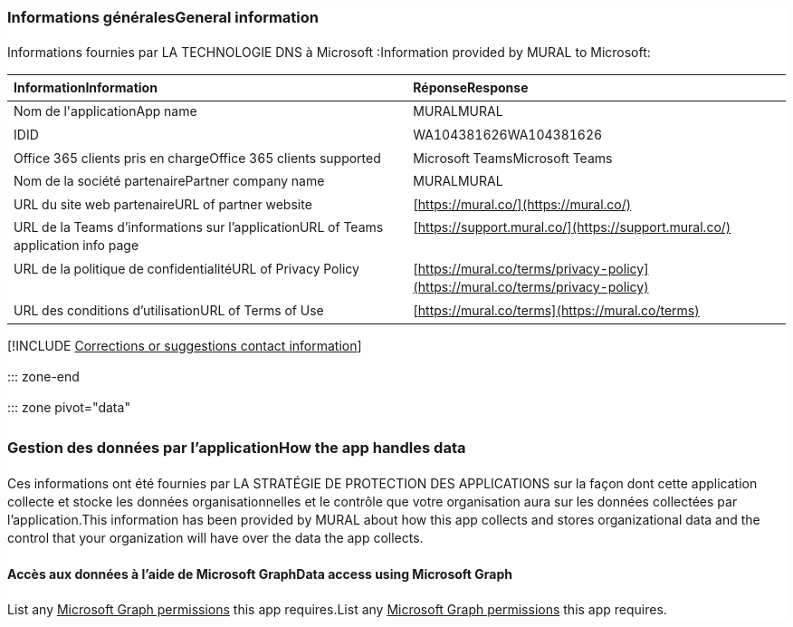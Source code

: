 ### <a name="general-information"></a><span data-ttu-id="eeae8-107">Informations générales</span><span class="sxs-lookup"><span data-stu-id="eeae8-107">General information</span></span>

<span data-ttu-id="eeae8-108">Informations fournies par LA TECHNOLOGIE DNS à Microsoft :</span><span class="sxs-lookup"><span data-stu-id="eeae8-108">Information provided by MURAL to Microsoft:</span></span>

| <span data-ttu-id="eeae8-109">**Information**</span><span class="sxs-lookup"><span data-stu-id="eeae8-109">**Information**</span></span> | <span data-ttu-id="eeae8-110">**Réponse**</span><span class="sxs-lookup"><span data-stu-id="eeae8-110">**Response**</span></span> |
|:----------------|:-------------|
| <span data-ttu-id="eeae8-111">Nom de l'application</span><span class="sxs-lookup"><span data-stu-id="eeae8-111">App name</span></span> | <span data-ttu-id="eeae8-112">MURAL</span><span class="sxs-lookup"><span data-stu-id="eeae8-112">MURAL</span></span> |
| <span data-ttu-id="eeae8-113">ID</span><span class="sxs-lookup"><span data-stu-id="eeae8-113">ID</span></span> | <span data-ttu-id="eeae8-114">WA104381626</span><span class="sxs-lookup"><span data-stu-id="eeae8-114">WA104381626</span></span> |
| <span data-ttu-id="eeae8-115">Office 365 clients pris en charge</span><span class="sxs-lookup"><span data-stu-id="eeae8-115">Office 365 clients supported</span></span> | <span data-ttu-id="eeae8-116">Microsoft Teams</span><span class="sxs-lookup"><span data-stu-id="eeae8-116">Microsoft Teams</span></span> |
| <span data-ttu-id="eeae8-117">Nom de la société partenaire</span><span class="sxs-lookup"><span data-stu-id="eeae8-117">Partner company name</span></span> | <span data-ttu-id="eeae8-118">MURAL</span><span class="sxs-lookup"><span data-stu-id="eeae8-118">MURAL</span></span> |
| <span data-ttu-id="eeae8-119">URL du site web partenaire</span><span class="sxs-lookup"><span data-stu-id="eeae8-119">URL of partner website</span></span> | [https://mural.co/](https://mural.co/) |
| <span data-ttu-id="eeae8-120">URL de la Teams d’informations sur l’application</span><span class="sxs-lookup"><span data-stu-id="eeae8-120">URL of Teams application info page</span></span> | [https://support.mural.co/](https://support.mural.co/) |
| <span data-ttu-id="eeae8-121">URL de la politique de confidentialité</span><span class="sxs-lookup"><span data-stu-id="eeae8-121">URL of Privacy Policy</span></span> | [https://mural.co/terms/privacy-policy](https://mural.co/terms/privacy-policy) |
| <span data-ttu-id="eeae8-122">URL des conditions d’utilisation</span><span class="sxs-lookup"><span data-stu-id="eeae8-122">URL of Terms of Use</span></span> | [https://mural.co/terms](https://mural.co/terms) |

 [!INCLUDE [Corrections or suggestions contact information](../includes/corrections-or-suggestions.md)]

::: zone-end

::: zone pivot="data"

### <a name="how-the-app-handles-data"></a><span data-ttu-id="eeae8-123">Gestion des données par l’application</span><span class="sxs-lookup"><span data-stu-id="eeae8-123">How the app handles data</span></span>

<span data-ttu-id="eeae8-124">Ces informations ont été fournies par LA STRATÉGIE DE PROTECTION DES APPLICATIONS sur la façon dont cette application collecte et stocke les données organisationnelles et le contrôle que votre organisation aura sur les données collectées par l’application.</span><span class="sxs-lookup"><span data-stu-id="eeae8-124">This information has been provided by MURAL about how this app collects and stores organizational data and the control that your organization will have over the data the app collects.</span></span>

#### <a name="data-access-using-microsoft-graph"></a><span data-ttu-id="eeae8-125">Accès aux données à l’aide de Microsoft Graph</span><span class="sxs-lookup"><span data-stu-id="eeae8-125">Data access using Microsoft Graph</span></span>

<span data-ttu-id="eeae8-126">List any [Microsoft Graph permissions](https://docs.microsoft.com/graph/permissions-reference) this app requires.</span><span class="sxs-lookup"><span data-stu-id="eeae8-126">List any [Microsoft Graph permissions](https://docs.microsoft.com/graph/permissions-reference) this app requires.</span></span>
